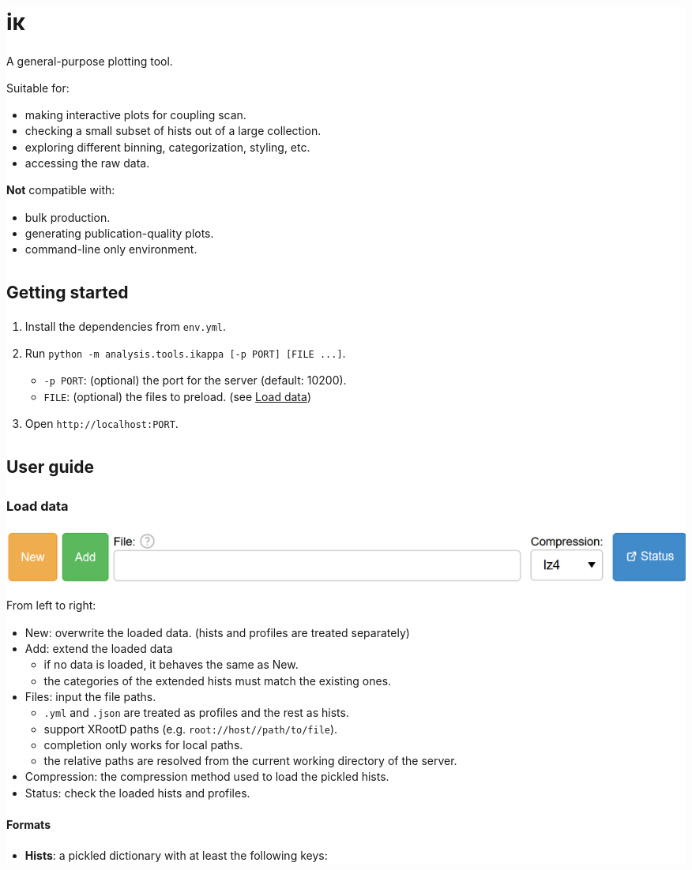 # iκ

A general-purpose plotting tool.

Suitable for:

- making interactive plots for coupling scan.
- checking a small subset of hists out of a large collection.
- exploring different binning, categorization, styling, etc.
- accessing the raw data.

**Not** compatible with:

- bulk production.
- generating publication-quality plots.
- command-line only environment.

## Getting started

1. Install the dependencies from `env.yml`.
2. Run `python -m analysis.tools.ikappa [-p PORT] [FILE ...]`.
   - `-p PORT`: (optional) the port for the server (default: 10200).
   - `FILE`: (optional) the files to preload. (see [Load data](#load-data))

3. Open `http://localhost:PORT`.

## User guide

### Load data

![load](readme/load.png)

From left to right:

- New: overwrite the loaded data. (hists and profiles are treated separately)
- Add: extend the loaded data
  - if no data is loaded, it behaves the same as New.
  - the categories of the extended hists must match the existing ones.
- Files: input the file paths.
  - `.yml` and `.json` are treated as profiles and the rest as hists.
  - support XRootD paths (e.g. `root://host//path/to/file`).
  - completion only works for local paths.
  - the relative paths are resolved from the current working directory of the server.
- Compression: the compression method used to load the pickled hists.
- Status: check the loaded hists and profiles.

#### Formats

- **Hists**: a pickled dictionary with at least the following keys:
